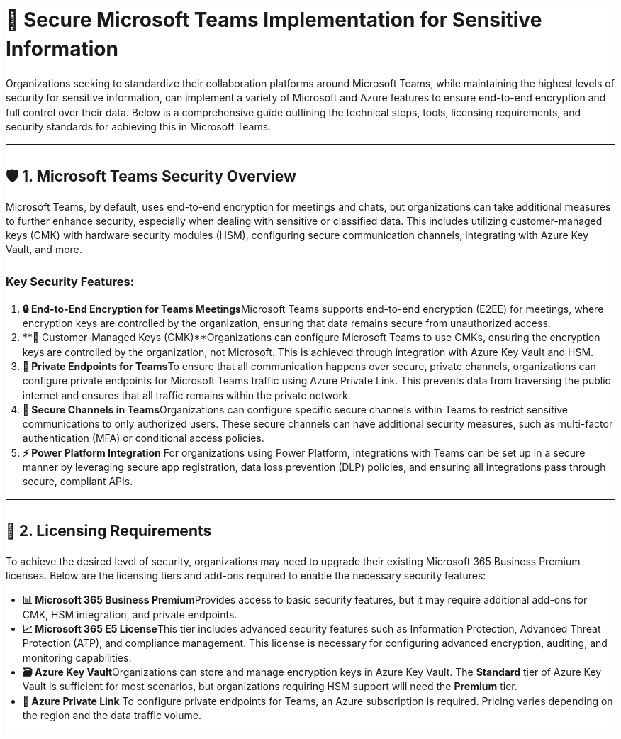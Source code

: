 # 🔐 Secure Microsoft Teams Implementation for Sensitive Information

Organizations seeking to standardize their collaboration platforms around Microsoft Teams, while maintaining the highest levels of security for sensitive information, can implement a variety of Microsoft and Azure features to ensure end-to-end encryption and full control over their data. Below is a comprehensive guide outlining the technical steps, tools, licensing requirements, and security standards for achieving this in Microsoft Teams.

---

## 🛡️ **1. Microsoft Teams Security Overview**

Microsoft Teams, by default, uses end-to-end encryption for meetings and chats, but organizations can take additional measures to further enhance security, especially when dealing with sensitive or classified data. This includes utilizing customer-managed keys (CMK) with hardware security modules (HSM), configuring secure communication channels, integrating with Azure Key Vault, and more.

### **Key Security Features:**

1. **🔒 End-to-End Encryption for Teams Meetings**Microsoft Teams supports end-to-end encryption (E2EE) for meetings, where encryption keys are controlled by the organization, ensuring that data remains secure from unauthorized access.
2. **🔑 Customer-Managed Keys (CMK)**Organizations can configure Microsoft Teams to use CMKs, ensuring the encryption keys are controlled by the organization, not Microsoft. This is achieved through integration with Azure Key Vault and HSM.
3. **🔌 Private Endpoints for Teams**To ensure that all communication happens over secure, private channels, organizations can configure private endpoints for Microsoft Teams traffic using Azure Private Link. This prevents data from traversing the public internet and ensures that all traffic remains within the private network.
4. **💬 Secure Channels in Teams**Organizations can configure specific secure channels within Teams to restrict sensitive communications to only authorized users. These secure channels can have additional security measures, such as multi-factor authentication (MFA) or conditional access policies.
5. **⚡ Power Platform Integration**
   For organizations using Power Platform, integrations with Teams can be set up in a secure manner by leveraging secure app registration, data loss prevention (DLP) policies, and ensuring all integrations pass through secure, compliant APIs.

---

## 💼 **2. Licensing Requirements**

To achieve the desired level of security, organizations may need to upgrade their existing Microsoft 365 Business Premium licenses. Below are the licensing tiers and add-ons required to enable the necessary security features:

* **📊 Microsoft 365 Business Premium**Provides access to basic security features, but it may require additional add-ons for CMK, HSM integration, and private endpoints.
* **📈 Microsoft 365 E5 License**This tier includes advanced security features such as Information Protection, Advanced Threat Protection (ATP), and compliance management. This license is necessary for configuring advanced encryption, auditing, and monitoring capabilities.
* **🗃️ Azure Key Vault**Organizations can store and manage encryption keys in Azure Key Vault. The **Standard** tier of Azure Key Vault is sufficient for most scenarios, but organizations requiring HSM support will need the **Premium** tier.
* **🔗 Azure Private Link**
  To configure private endpoints for Teams, an Azure subscription is required. Pricing varies depending on the region and the data traffic volume.

---